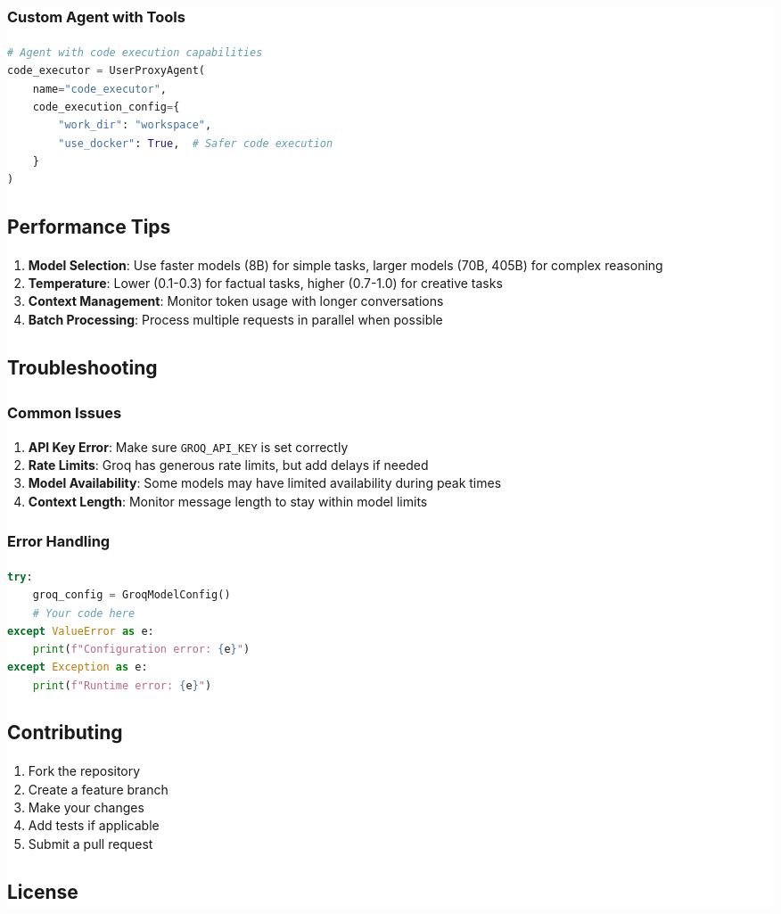 ### Custom Agent with Tools

```python
# Agent with code execution capabilities
code_executor = UserProxyAgent(
    name="code_executor",
    code_execution_config={
        "work_dir": "workspace",
        "use_docker": True,  # Safer code execution
    }
)
```

## Performance Tips

1. **Model Selection**: Use faster models (8B) for simple tasks, larger models (70B, 405B) for complex reasoning
2. **Temperature**: Lower (0.1-0.3) for factual tasks, higher (0.7-1.0) for creative tasks
3. **Context Management**: Monitor token usage with longer conversations
4. **Batch Processing**: Process multiple requests in parallel when possible

## Troubleshooting

### Common Issues

1. **API Key Error**: Make sure `GROQ_API_KEY` is set correctly
2. **Rate Limits**: Groq has generous rate limits, but add delays if needed
3. **Model Availability**: Some models may have limited availability during peak times
4. **Context Length**: Monitor message length to stay within model limits

### Error Handling

```python
try:
    groq_config = GroqModelConfig()
    # Your code here
except ValueError as e:
    print(f"Configuration error: {e}")
except Exception as e:
    print(f"Runtime error: {e}")
```

## Contributing

1. Fork the repository
2. Create a feature branch
3. Make your changes
4. Add tests if applicable
5. Submit a pull request

## License
